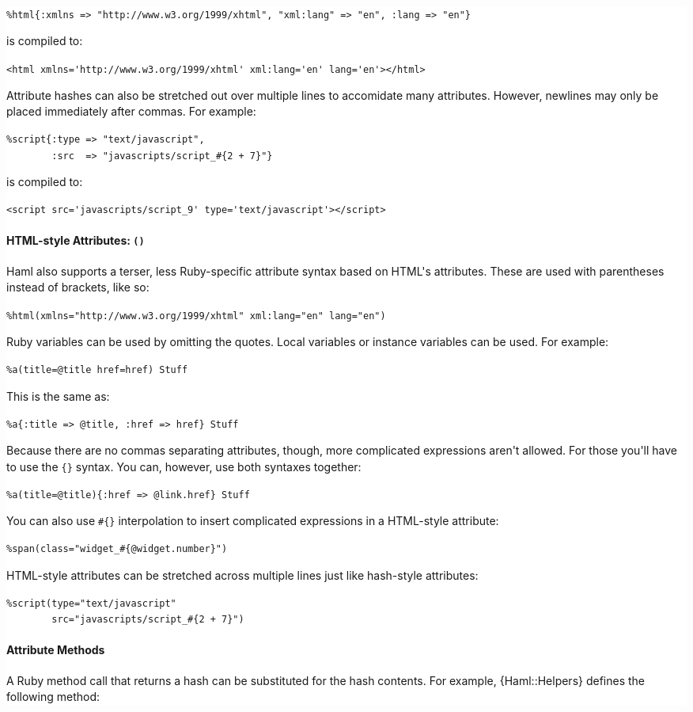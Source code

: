     %html{:xmlns => "http://www.w3.org/1999/xhtml", "xml:lang" => "en", :lang => "en"}

is compiled to:

    <html xmlns='http://www.w3.org/1999/xhtml' xml:lang='en' lang='en'></html>

Attribute hashes can also be stretched out over multiple lines
to accomidate many attributes.
However, newlines may only be placed immediately after commas.
For example:

    %script{:type => "text/javascript",
            :src  => "javascripts/script_#{2 + 7}"}

is compiled to:

    <script src='javascripts/script_9' type='text/javascript'></script>

#### HTML-style Attributes: `()`

Haml also supports a terser, less Ruby-specific attribute syntax
based on HTML's attributes.
These are used with parentheses instead of brackets, like so:

    %html(xmlns="http://www.w3.org/1999/xhtml" xml:lang="en" lang="en")

Ruby variables can be used by omitting the quotes.
Local variables or instance variables can be used.
For example:

    %a(title=@title href=href) Stuff

This is the same as:

    %a{:title => @title, :href => href} Stuff

Because there are no commas separating attributes, though,
more complicated expressions aren't allowed.
For those you'll have to use the `{}` syntax.
You can, however, use both syntaxes together:

    %a(title=@title){:href => @link.href} Stuff

You can also use `#{}` interpolation to insert complicated expressions
in a HTML-style attribute:

    %span(class="widget_#{@widget.number}")

HTML-style attributes can be stretched across multiple lines
just like hash-style attributes:

    %script(type="text/javascript"
            src="javascripts/script_#{2 + 7}")

#### Attribute Methods

A Ruby method call that returns a hash
can be substituted for the hash contents.
For example, {Haml::Helpers} defines the following method:
